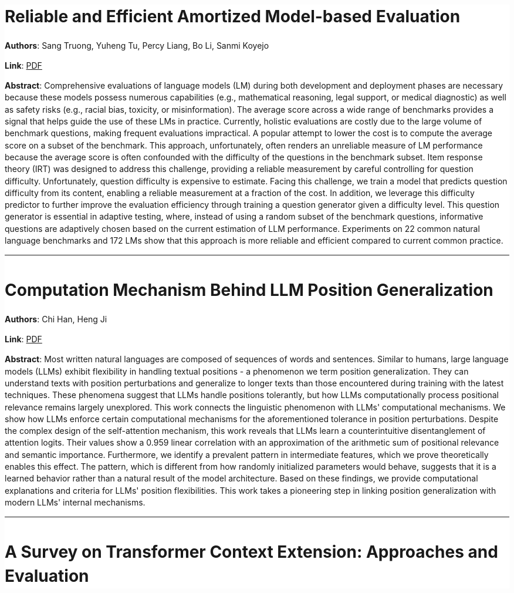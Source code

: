 # Reliable and Efficient Amortized Model-based Evaluation 

**Authors**: Sang Truong, Yuheng Tu, Percy Liang, Bo Li, Sanmi Koyejo  

**Link**: [PDF](https://arxiv.org/pdf/2503.13335)  

**Abstract**: Comprehensive evaluations of language models (LM) during both development and deployment phases are necessary because these models possess numerous capabilities (e.g., mathematical reasoning, legal support, or medical diagnostic) as well as safety risks (e.g., racial bias, toxicity, or misinformation). The average score across a wide range of benchmarks provides a signal that helps guide the use of these LMs in practice. Currently, holistic evaluations are costly due to the large volume of benchmark questions, making frequent evaluations impractical. A popular attempt to lower the cost is to compute the average score on a subset of the benchmark. This approach, unfortunately, often renders an unreliable measure of LM performance because the average score is often confounded with the difficulty of the questions in the benchmark subset. Item response theory (IRT) was designed to address this challenge, providing a reliable measurement by careful controlling for question difficulty. Unfortunately, question difficulty is expensive to estimate. Facing this challenge, we train a model that predicts question difficulty from its content, enabling a reliable measurement at a fraction of the cost. In addition, we leverage this difficulty predictor to further improve the evaluation efficiency through training a question generator given a difficulty level. This question generator is essential in adaptive testing, where, instead of using a random subset of the benchmark questions, informative questions are adaptively chosen based on the current estimation of LLM performance. Experiments on 22 common natural language benchmarks and 172 LMs show that this approach is more reliable and efficient compared to current common practice. 

---
# Computation Mechanism Behind LLM Position Generalization 

**Authors**: Chi Han, Heng Ji  

**Link**: [PDF](https://arxiv.org/pdf/2503.13305)  

**Abstract**: Most written natural languages are composed of sequences of words and sentences. Similar to humans, large language models (LLMs) exhibit flexibility in handling textual positions - a phenomenon we term position generalization. They can understand texts with position perturbations and generalize to longer texts than those encountered during training with the latest techniques. These phenomena suggest that LLMs handle positions tolerantly, but how LLMs computationally process positional relevance remains largely unexplored. This work connects the linguistic phenomenon with LLMs' computational mechanisms. We show how LLMs enforce certain computational mechanisms for the aforementioned tolerance in position perturbations. Despite the complex design of the self-attention mechanism, this work reveals that LLMs learn a counterintuitive disentanglement of attention logits. Their values show a 0.959 linear correlation with an approximation of the arithmetic sum of positional relevance and semantic importance. Furthermore, we identify a prevalent pattern in intermediate features, which we prove theoretically enables this effect. The pattern, which is different from how randomly initialized parameters would behave, suggests that it is a learned behavior rather than a natural result of the model architecture. Based on these findings, we provide computational explanations and criteria for LLMs' position flexibilities. This work takes a pioneering step in linking position generalization with modern LLMs' internal mechanisms. 

---
# A Survey on Transformer Context Extension: Approaches and Evaluation 
